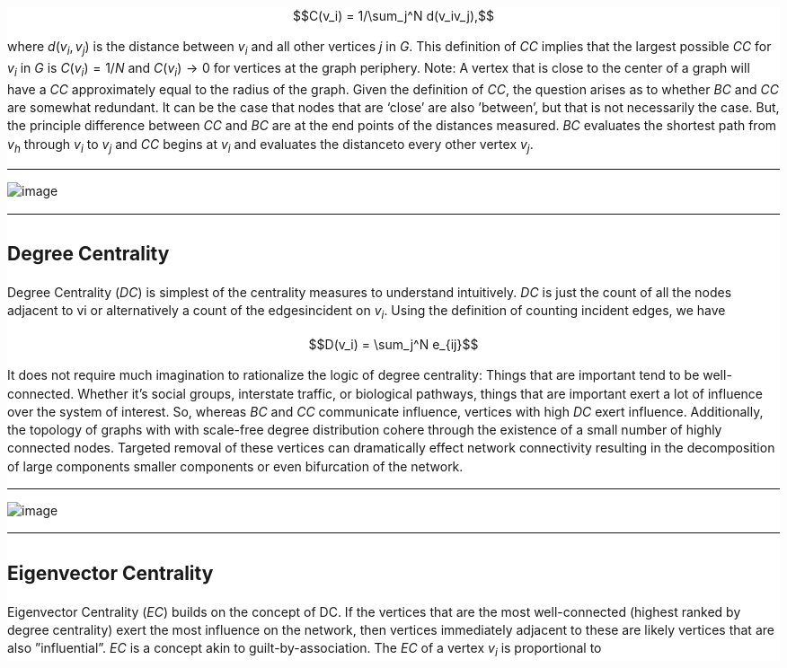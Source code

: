```math
C(v_i) = 1/\sum_j^N d(v_iv_j),
```

where $d(v_i, v_j)$ is the distance between $v_i$ and all other vertices $j$ in $G$. This definition of $CC$
implies that the largest possible $CC$ for $v_i$ in $G$ is $C(v_i) = 1/N$ and $C(v_i) → 0$ for vertices at
the graph periphery. Note: A vertex that is close to the center of a graph will have a $CC$ approximately equal to the radius of the graph. Given the definition of $CC$, the question arises as to whether $BC$ and $CC$ are somewhat redundant. It can be the case that nodes that are ‘close’ are also ’between’, but that is not necessarily the case. But, the principle difference between $CC$ and $BC$ are at the end points of the distances measured. $BC$ evaluates the shortest path from $v_h$ through $v_i$ to $v_j$ and $CC$ begins at $v_i$ and evaluates the distanceto every other vertex $v_j$.

---

<img width="539" alt="image" src="https://github.com/LastCodeBender42/Drug-Screening-Project/assets/159676076/3c864c97-3af4-4d9d-a3d7-c74e51416391">

---

## Degree Centrality 

Degree Centrality ($DC$) is simplest of the centrality measures to understand intuitively. $DC$ is just the count of all the nodes adjacent to vi or alternatively a count of the edgesincident on $v_i$. Using the definition of counting incident edges, we have

```math
D(v_i) = \sum_j^N e_{ij}
```

It does not require much imagination to rationalize the logic of degree centrality: Things that are important tend to be well-connected. Whether it’s social groups, interstate traffic, or biological pathways, things that are important exert a lot of influence over the system of interest. So, whereas $BC$ and $CC$ communicate influence, vertices with high $DC$ exert influence. Additionally, the topology of graphs with with scale-free degree distribution cohere through the existence of a small number of highly connected nodes. Targeted removal of these vertices can dramatically effect network connectivity resulting in the decomposition of large components smaller components or even bifurcation of the network.

---

<img width="549" alt="image" src="https://github.com/LastCodeBender42/Drug-Screening-Project/assets/159676076/5a64e5ef-e365-4ec9-aae5-4b49e0688387">


---

## Eigenvector Centrality

Eigenvector Centrality ($EC$) builds on the concept of DC. If the vertices that are the most well-connected (highest ranked by degree centrality) exert the most influence on the network, then vertices immediately adjacent to these are likely vertices that are also ”influential”. $EC$ is a concept akin to guilt-by-association. The $EC$ of a vertex $v_i$ is proportional to
